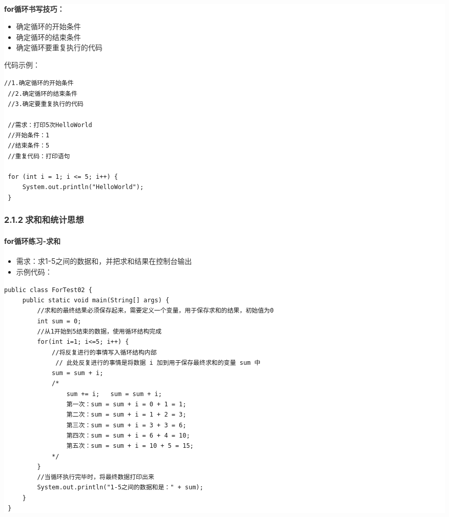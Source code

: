 **<font style="color:rgb(51, 51, 51);">for循环书写技巧：</font>**

+ <font style="color:rgb(51, 51, 51);">确定循环的开始条件</font>
+ <font style="color:rgb(51, 51, 51);">确定循环的结束条件</font>
+ <font style="color:rgb(51, 51, 51);">确定循环要重复执行的代码</font>

<font style="color:rgb(51, 51, 51);">代码示例：</font>

```plain
//1.确定循环的开始条件
 //2.确定循环的结束条件
 //3.确定要重复执行的代码
 
 //需求：打印5次HelloWorld
 //开始条件：1
 //结束条件：5
 //重复代码：打印语句
 
 for (int i = 1; i <= 5; i++) {
     System.out.println("HelloWorld");
 }
```

### <font style="color:rgb(51, 51, 51);">2.1.2 求和和统计思想</font>

#### <font style="color:rgb(51, 51, 51);">for循环练习-求和</font>

+ <font style="color:rgb(51, 51, 51);">需求：求1-5之间的数据和，并把求和结果在控制台输出 </font>
+ <font style="color:rgb(51, 51, 51);">示例代码：</font>

```plain
public class ForTest02 {
     public static void main(String[] args) {
         //求和的最终结果必须保存起来，需要定义一个变量，用于保存求和的结果，初始值为0
         int sum = 0;
         //从1开始到5结束的数据，使用循环结构完成
         for(int i=1; i<=5; i++) {
             //将反复进行的事情写入循环结构内部
              // 此处反复进行的事情是将数据 i 加到用于保存最终求和的变量 sum 中
             sum = sum + i;
             /*
                 sum += i;   sum = sum + i;
                 第一次：sum = sum + i = 0 + 1 = 1;
                 第二次：sum = sum + i = 1 + 2 = 3;
                 第三次：sum = sum + i = 3 + 3 = 6;
                 第四次：sum = sum + i = 6 + 4 = 10;
                 第五次：sum = sum + i = 10 + 5 = 15;
             */
         }
         //当循环执行完毕时，将最终数据打印出来
         System.out.println("1-5之间的数据和是：" + sum);
     }
 }
```
